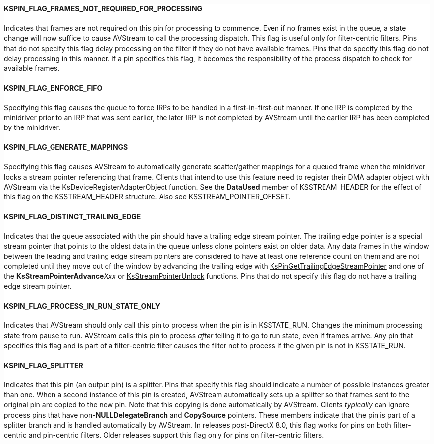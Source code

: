 #### KSPIN_FLAG_FRAMES_NOT_REQUIRED_FOR_PROCESSING

Indicates that frames are not required on this pin for processing to commence. Even if no frames exist in the queue, a state change will now suffice to cause AVStream to call the processing dispatch. This flag is useful only for filter-centric filters. Pins that do not specify this flag delay processing on the filter if they do not have available frames. Pins that do specify this flag do not delay processing in this manner. If a pin specifies this flag, it becomes the responsibility of the process dispatch to check for available frames.



#### KSPIN_FLAG_ENFORCE_FIFO

Specifying this flag causes the queue to force IRPs to be handled in a first-in-first-out manner. If one IRP is completed by the minidriver prior to an IRP that was sent earlier, the later IRP is not completed by AVStream until the earlier IRP has been completed by the minidriver.



#### KSPIN_FLAG_GENERATE_MAPPINGS

Specifying this flag causes AVStream to automatically generate scatter/gather mappings for a queued frame when the minidriver locks a stream pointer referencing that frame. Clients that intend to use this feature need to register their DMA adapter object with AVStream via the <a href="..\ks\nf-ks-ksdeviceregisteradapterobject.md">KsDeviceRegisterAdapterObject</a> function. See the <b>DataUsed</b> member of <a href="..\ks\ns-ks-ksstream_header.md">KSSTREAM_HEADER</a> for the effect of this flag on the KSSTREAM_HEADER structure. Also see <a href="..\ks\ns-ks-_ksstream_pointer_offset.md">KSSTREAM_POINTER_OFFSET</a>.



#### KSPIN_FLAG_DISTINCT_TRAILING_EDGE

Indicates that the queue associated with the pin should have a trailing edge stream pointer. The trailing edge pointer is a special stream pointer that points to the oldest data in the queue unless clone pointers exist on older data. Any data frames in the window between the leading and trailing edge stream pointers are considered to have at least one reference count on them and are not completed until they move out of the window by advancing the trailing edge with <a href="..\ks\nf-ks-kspingettrailingedgestreampointer.md">KsPinGetTrailingEdgeStreamPointer</a> and one of the <b>KsStreamPointerAdvance</b><i>Xxx</i> or <a href="..\ks\nf-ks-ksstreampointerunlock.md">KsStreamPointerUnlock</a> functions. Pins that do not specify this flag do not have a trailing edge stream pointer.



#### KSPIN_FLAG_PROCESS_IN_RUN_STATE_ONLY

Indicates that AVStream should only call this pin to process when the pin is in KSSTATE_RUN. Changes the minimum processing state from pause to run. AVStream calls this pin to process <i>after</i> telling it to go to run state, even if frames arrive. Any pin that specifies this flag and is part of a filter-centric filter causes the filter not to process if the given pin is not in KSSTATE_RUN.



#### KSPIN_FLAG_SPLITTER

Indicates that this pin (an output pin) is a splitter. Pins that specify this flag should indicate a number of possible instances greater than one. When a second instance of this pin is created, AVStream automatically sets up a splitter so that frames sent to the original pin are copied to the new pin. Note that this copying is done automatically by AVStream. Clients <i>typically</i> can ignore process pins that have non-<b>NULL</b><b>DelegateBranch</b> and <b>CopySource</b> pointers. These members indicate that the pin is part of a splitter branch and is handled automatically by AVStream. In releases post-DirectX 8.0, this flag works for pins on both filter-centric and pin-centric filters. Older releases support this flag only for pins on filter-centric filters.
